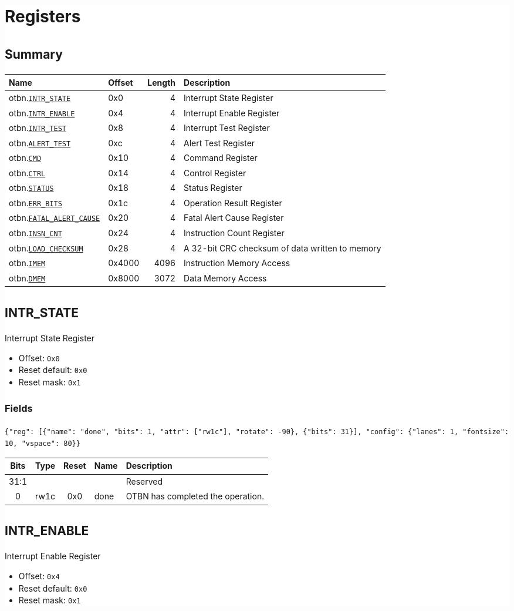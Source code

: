 # Registers


## Summary

| Name                                           | Offset   |   Length | Description                                     |
|:-----------------------------------------------|:---------|---------:|:------------------------------------------------|
| otbn.[`INTR_STATE`](#intr_state)               | 0x0      |        4 | Interrupt State Register                        |
| otbn.[`INTR_ENABLE`](#intr_enable)             | 0x4      |        4 | Interrupt Enable Register                       |
| otbn.[`INTR_TEST`](#intr_test)                 | 0x8      |        4 | Interrupt Test Register                         |
| otbn.[`ALERT_TEST`](#alert_test)               | 0xc      |        4 | Alert Test Register                             |
| otbn.[`CMD`](#cmd)                             | 0x10     |        4 | Command Register                                |
| otbn.[`CTRL`](#ctrl)                           | 0x14     |        4 | Control Register                                |
| otbn.[`STATUS`](#status)                       | 0x18     |        4 | Status Register                                 |
| otbn.[`ERR_BITS`](#err_bits)                   | 0x1c     |        4 | Operation Result Register                       |
| otbn.[`FATAL_ALERT_CAUSE`](#fatal_alert_cause) | 0x20     |        4 | Fatal Alert Cause Register                      |
| otbn.[`INSN_CNT`](#insn_cnt)                   | 0x24     |        4 | Instruction Count Register                      |
| otbn.[`LOAD_CHECKSUM`](#load_checksum)         | 0x28     |        4 | A 32-bit CRC checksum of data written to memory |
| otbn.[`IMEM`](#imem)                           | 0x4000   |     4096 | Instruction Memory Access                       |
| otbn.[`DMEM`](#dmem)                           | 0x8000   |     3072 | Data Memory Access                              |

## INTR_STATE
Interrupt State Register
- Offset: `0x0`
- Reset default: `0x0`
- Reset mask: `0x1`

### Fields

```wavejson
{"reg": [{"name": "done", "bits": 1, "attr": ["rw1c"], "rotate": -90}, {"bits": 31}], "config": {"lanes": 1, "fontsize": 10, "vspace": 80}}
```

|  Bits  |  Type  |  Reset  | Name   | Description                       |
|:------:|:------:|:-------:|:-------|:----------------------------------|
|  31:1  |        |         |        | Reserved                          |
|   0    |  rw1c  |   0x0   | done   | OTBN has completed the operation. |

## INTR_ENABLE
Interrupt Enable Register
- Offset: `0x4`
- Reset default: `0x0`
- Reset mask: `0x1`

